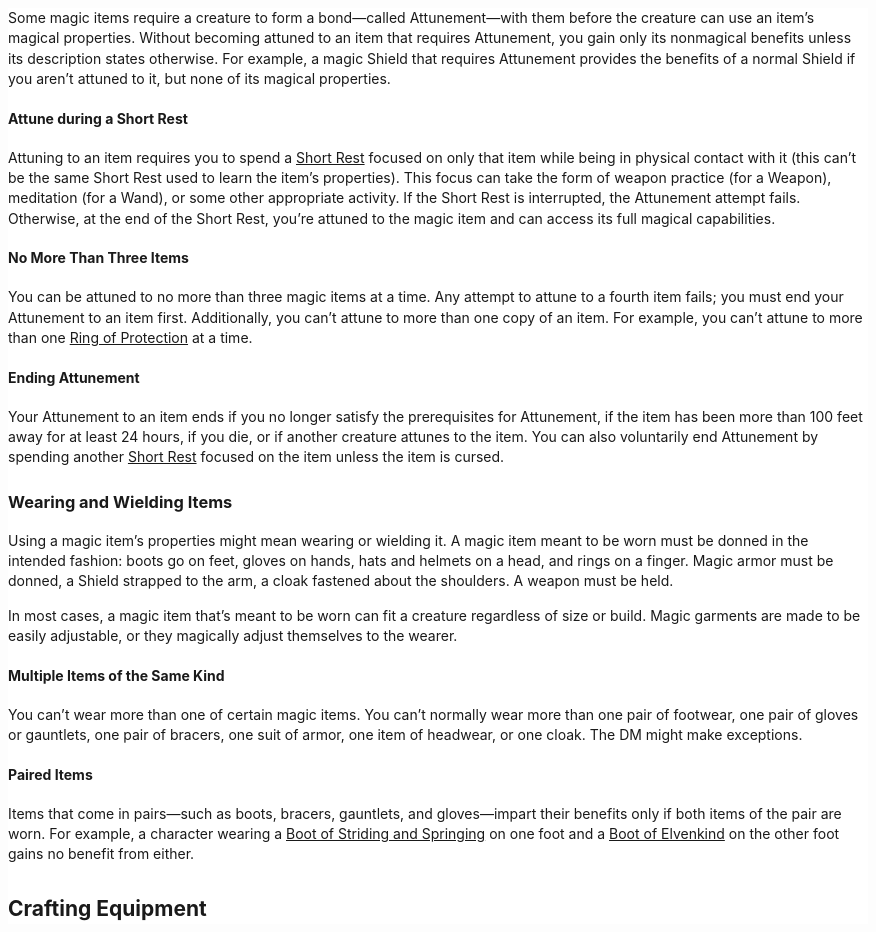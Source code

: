 Some magic items require a creature to form a bond—called Attunement—with them before the creature can use an item’s magical properties. Without becoming attuned to an item that requires Attunement, you gain only its nonmagical benefits unless its description states otherwise. For example, a magic Shield that requires Attunement provides the benefits of a normal Shield if you aren’t attuned to it, but none of its magical properties.

#### Attune during a Short Rest

Attuning to an item requires you to spend a [Short Rest](/sources/dnd/free-rules/rules-glossary#ShortRest) focused on only that item while being in physical contact with it (this can’t be the same Short Rest used to learn the item’s properties). This focus can take the form of weapon practice (for a Weapon), meditation (for a Wand), or some other appropriate activity. If the Short Rest is interrupted, the Attunement attempt fails. Otherwise, at the end of the Short Rest, you’re attuned to the magic item and can access its full magical capabilities.

#### No More Than Three Items

You can be attuned to no more than three magic items at a time. Any attempt to attune to a fourth item fails; you must end your Attunement to an item first. Additionally, you can’t attune to more than one copy of an item. For example, you can’t attune to more than one [Ring of Protection](/magic-items/4726-ring-of-protection) at a time.

#### Ending Attunement

Your Attunement to an item ends if you no longer satisfy the prerequisites for Attunement, if the item has been more than 100 feet away for at least 24 hours, if you die, or if another creature attunes to the item. You can also voluntarily end Attunement by spending another [Short Rest](/sources/dnd/free-rules/rules-glossary#ShortRest) focused on the item unless the item is cursed.

### Wearing and Wielding Items

Using a magic item’s properties might mean wearing or wielding it. A magic item meant to be worn must be donned in the intended fashion: boots go on feet, gloves on hands, hats and helmets on a head, and rings on a finger. Magic armor must be donned, a Shield strapped to the arm, a cloak fastened about the shoulders. A weapon must be held.

In most cases, a magic item that’s meant to be worn can fit a creature regardless of size or build. Magic garments are made to be easily adjustable, or they magically adjust themselves to the wearer.

#### Multiple Items of the Same Kind

You can’t wear more than one of certain magic items. You can’t normally wear more than one pair of footwear, one pair of gloves or gauntlets, one pair of bracers, one suit of armor, one item of headwear, or one cloak. The DM might make exceptions.

#### Paired Items

Items that come in pairs—such as boots, bracers, gauntlets, and gloves—impart their benefits only if both items of the pair are worn. For example, a character wearing a [Boot of Striding and Springing](/magic-items/9228365-boots-of-striding-and-springing) on one foot and a [Boot of Elvenkind](/magic-items/4587-boots-of-elvenkind) on the other foot gains no benefit from either.

Crafting Equipment
------------------
